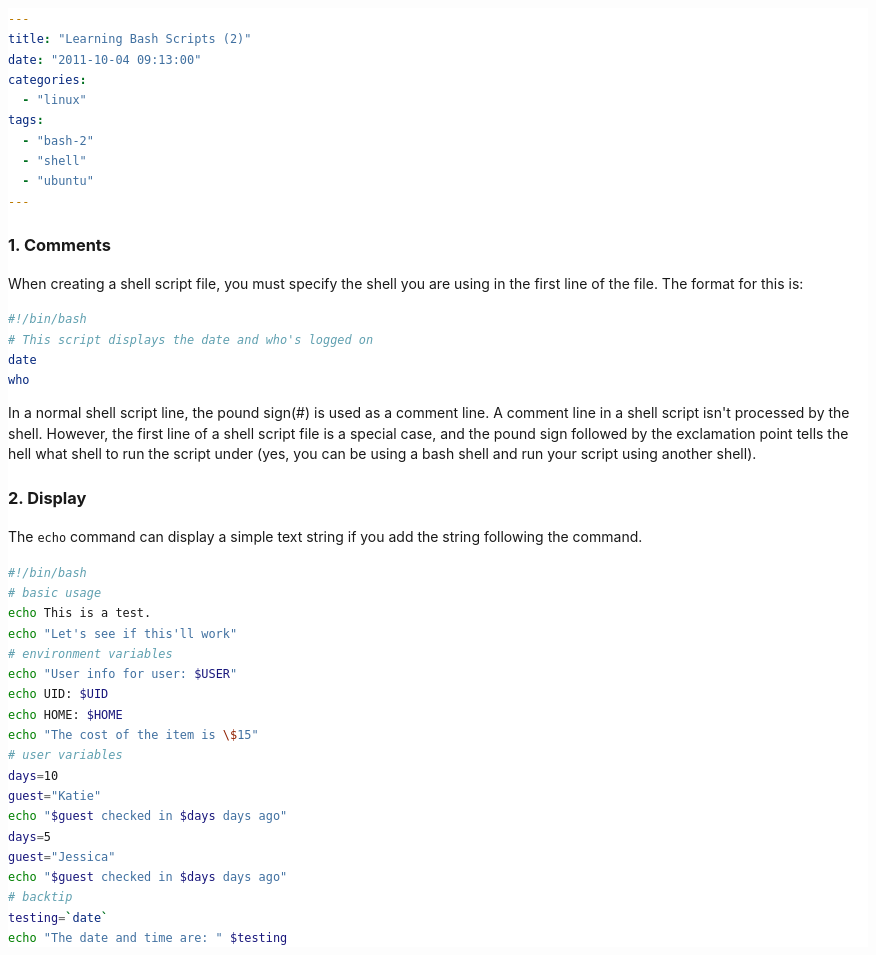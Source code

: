 ```yaml
---
title: "Learning Bash Scripts (2)"
date: "2011-10-04 09:13:00"
categories: 
  - "linux"
tags: 
  - "bash-2"
  - "shell"
  - "ubuntu"
---
```


### 1. Comments

When creating a shell script file, you must specify the shell you are using in the first line of the file. The format for this is:

```bash
#!/bin/bash
# This script displays the date and who's logged on
date
who
```

In a normal shell script line, the pound sign(#) is used as a comment line. A comment line in a shell script isn't processed by the shell. However, the first line of a shell script file is a special case, and the pound sign followed by the exclamation point tells the hell what shell to run the script under (yes, you can be using a bash shell and run your script using another shell).

### 2. Display

The `echo` command can display a simple text string if you add the string following the command.

```bash
#!/bin/bash
# basic usage
echo This is a test.
echo "Let's see if this'll work"
# environment variables
echo "User info for user: $USER"
echo UID: $UID
echo HOME: $HOME
echo "The cost of the item is \$15"
# user variables
days=10
guest="Katie"
echo "$guest checked in $days days ago"
days=5
guest="Jessica"
echo "$guest checked in $days days ago"
# backtip
testing=`date`
echo "The date and time are: " $testing
```
